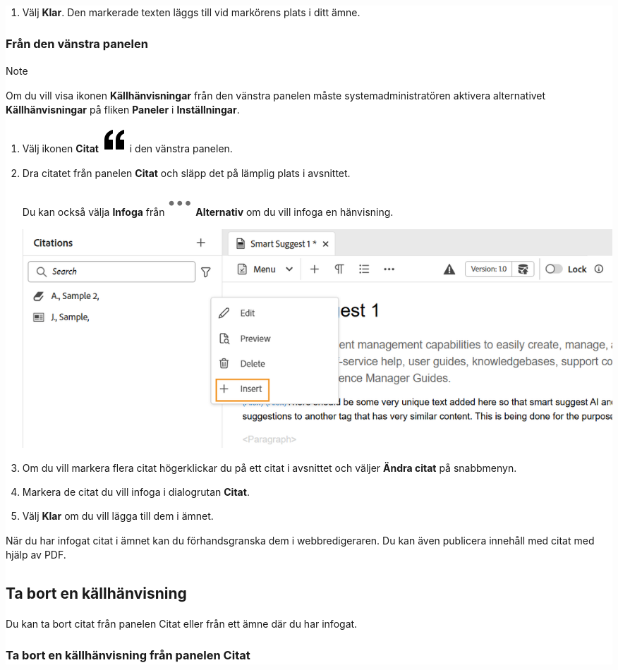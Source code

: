 1. Välj **Klar**.
Den markerade texten läggs till vid markörens plats i ditt ämne.


### Från den vänstra panelen

>[!NOTE]
> 
>Om du vill visa ikonen **Källhänvisningar** från den vänstra panelen måste systemadministratören aktivera alternativet **Källhänvisningar** på fliken **Paneler** i **Inställningar**.

1. Välj ikonen **Citat** ![&#x200B; &#x200B;](images/citations-icon.svg) i den vänstra panelen.
1. Dra citatet från panelen **Citat** och släpp det på lämplig plats i avsnittet.

   Du kan också välja **Infoga** från ![](images/options.svg) **Alternativ** om du vill infoga en hänvisning.

   ![infoga citat](images/citation-panel-insert.png)
1. Om du vill markera flera citat högerklickar du på ett citat i avsnittet och väljer **Ändra citat** på snabbmenyn.
1. Markera de citat du vill infoga i dialogrutan **Citat**.
1. Välj **Klar** om du vill lägga till dem i ämnet.

När du har infogat citat i ämnet kan du förhandsgranska dem i webbredigeraren. Du kan även publicera innehåll med citat med hjälp av PDF.



## Ta bort en källhänvisning

Du kan ta bort citat från panelen Citat eller från ett ämne där du har infogat.

### Ta bort en källhänvisning från panelen Citat
